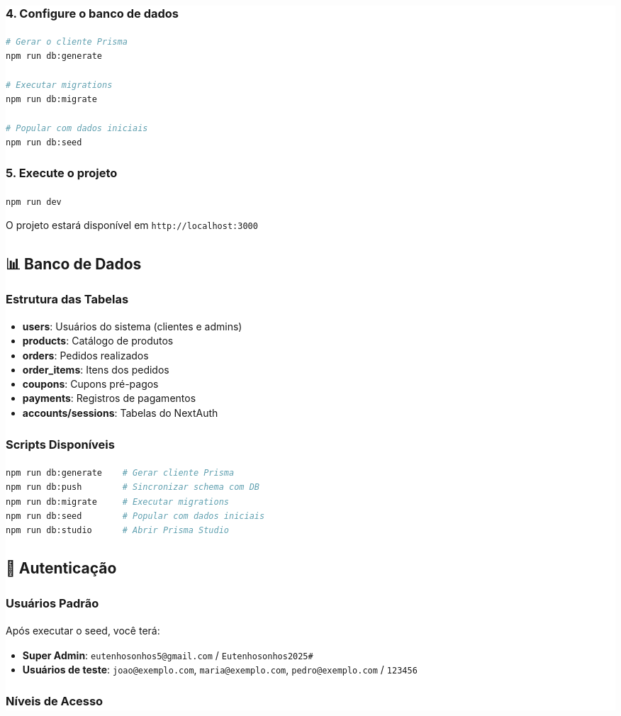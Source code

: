 ### 4. Configure o banco de dados

```bash
# Gerar o cliente Prisma
npm run db:generate

# Executar migrations
npm run db:migrate

# Popular com dados iniciais
npm run db:seed
```

### 5. Execute o projeto

```bash
npm run dev
```

O projeto estará disponível em `http://localhost:3000`

## 📊 Banco de Dados

### Estrutura das Tabelas

- **users**: Usuários do sistema (clientes e admins)
- **products**: Catálogo de produtos
- **orders**: Pedidos realizados
- **order_items**: Itens dos pedidos
- **coupons**: Cupons pré-pagos
- **payments**: Registros de pagamentos
- **accounts/sessions**: Tabelas do NextAuth

### Scripts Disponíveis

```bash
npm run db:generate    # Gerar cliente Prisma
npm run db:push        # Sincronizar schema com DB
npm run db:migrate     # Executar migrations
npm run db:seed        # Popular com dados iniciais
npm run db:studio      # Abrir Prisma Studio
```

## 🔐 Autenticação

### Usuários Padrão

Após executar o seed, você terá:

- **Super Admin**: `eutenhosonhos5@gmail.com` / `Eutenhosonhos2025#`
- **Usuários de teste**: `joao@exemplo.com`, `maria@exemplo.com`, `pedro@exemplo.com` / `123456`

### Níveis de Acesso
